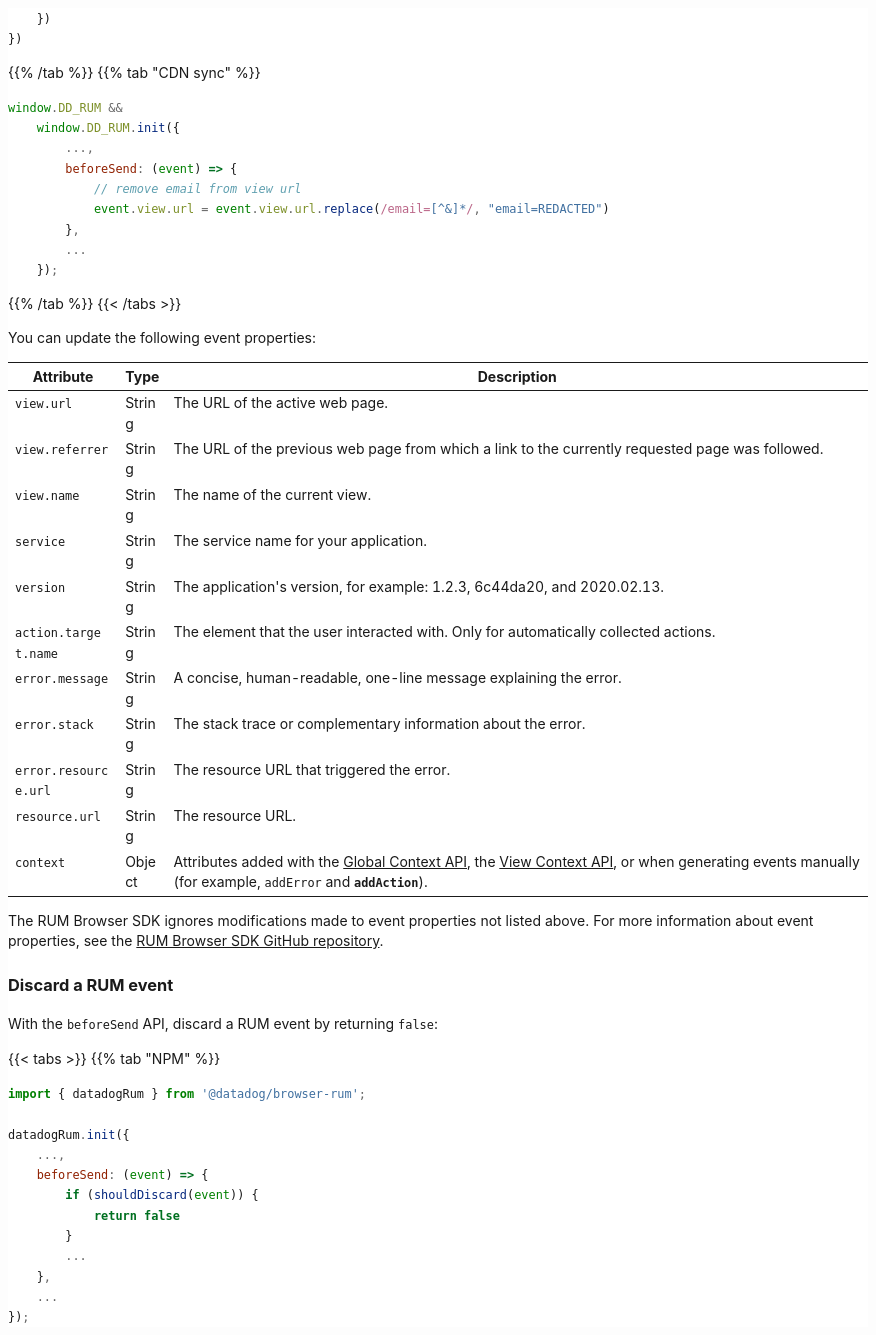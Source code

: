 ```javascript
    })
})
```
{{% /tab %}}
{{% tab "CDN sync" %}}
```javascript
window.DD_RUM &&
    window.DD_RUM.init({
        ...,
        beforeSend: (event) => {
            // remove email from view url
            event.view.url = event.view.url.replace(/email=[^&]*/, "email=REDACTED")
        },
        ...
    });
```
{{% /tab %}}
{{< /tabs >}}

You can update the following event properties:

|   Attribute           |   Type    |   Description                                                                                       |
|-----------------------|-----------|-----------------------------------------------------------------------------------------------------|
|   `view.url`            |   String  |   The URL of the active web page.                            |
|   `view.referrer`       |   String  |   The URL of the previous web page from which a link to the currently requested page was followed.  |
|   `view.name`           |   String  |   The name of the current view.                            |
|   `service`             |   String  |   The service name for your application.                                                            |
|   `version`             |   String  |   The application's version, for example: 1.2.3, 6c44da20, and 2020.02.13.                          |
|   `action.target.name`  |   String  |   The element that the user interacted with. Only for automatically collected actions.              |
|   `error.message`       |   String  |   A concise, human-readable, one-line message explaining the error.                                 |
|   `error.stack `        |   String  |   The stack trace or complementary information about the error.                                     |
|   `error.resource.url`  |   String  |   The resource URL that triggered the error.                                                        |
|   `resource.url`        |   String  |   The resource URL.                                                                                 |
|   `context`        |   Object  |   Attributes added with the [Global Context API](#global-context), the [View Context API](#view-context), or when generating events manually (for example, `addError` and **`addAction`**).                                                                                 |

The RUM Browser SDK ignores modifications made to event properties not listed above. For more information about event properties, see the [RUM Browser SDK GitHub repository][15].

### Discard a RUM event

With the `beforeSend` API, discard a RUM event by returning `false`:

{{< tabs >}}
{{% tab "NPM" %}}

```javascript
import { datadogRum } from '@datadog/browser-rum';

datadogRum.init({
    ...,
    beforeSend: (event) => {
        if (shouldDiscard(event)) {
            return false
        }
        ...
    },
    ...
});
```

[1]: /real_user_monitoring/browser/data_collected/
[2]: /real_user_monitoring/browser/monitoring_page_performance/
[3]: https://github.com/DataDog/browser-sdk/blob/main/CHANGELOG.md#v2170
[4]: /real_user_monitoring/browser/setup
[5]: https://github.com/DataDog/browser-sdk/blob/main/CHANGELOG.md#v2130
[6]: https://developer.mozilla.org/en-US/docs/Web/API/Location
[7]: https://developer.mozilla.org/en-US/docs/Web/API/Event
[8]: https://developer.mozilla.org/en-US/docs/Web/API/XMLHttpRequest
[9]: https://developer.mozilla.org/en-US/docs/Web/API/PerformanceResourceTiming
[10]: https://developer.mozilla.org/en-US/docs/Web/API/Request
[11]: https://developer.mozilla.org/en-US/docs/Web/API/Response
[12]: https://developer.mozilla.org/en-US/docs/Web//Reference/Global_Objects/Error
[13]: https://developer.mozilla.org/en-US/docs/Web/API/PerformanceLongTaskTiming
[14]: /real_user_monitoring/guide/enrich-and-control-rum-data
[15]: https://github.com/DataDog/browser-sdk/blob/main/packages/rum-core/src/rumEvent.types.ts
[16]: /logs/log_configuration/attributes_naming_convention/#user-related-attributes
[17]: https://github.com/DataDog/browser-sdk/blob/main/CHANGELOG.md#v4130
[18]: /data_security/real_user_monitoring/#browser-rum-use-of-cookies
[19]: https://developer.mozilla.org/en-US/docs/Web/API/Window/localStorage
[20]: https://github.com/DataDog/browser-sdk/blob/main/CHANGELOG.md#v5280
[21]: /real_user_monitoring/browser/advanced_configuration#override-default-rum-view-names